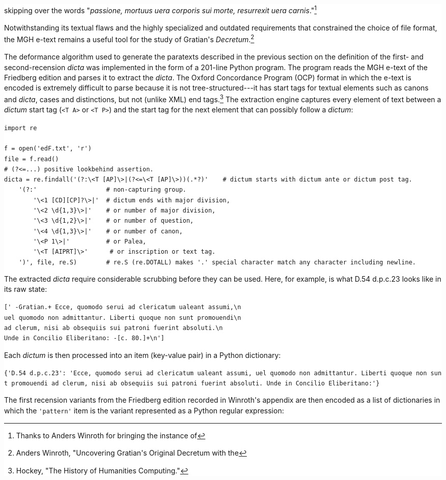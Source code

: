 skipping over the words "*passione, mortuus uera corporis sui morte,
resurrexit uera carnis*."[^20]

Notwithstanding its textual flaws and the highly specialized and
outdated requirements that constrained the choice of file format, the
MGH e-text remains a useful tool for the study of Gratian's
*Decretum*.[^21]

The deformance algorithm used to generate the paratexts described in the
previous section on the definition of the first- and second-recension
*dicta* was implemented in the form of a 201-line Python program. The
program reads the MGH e-text of the Friedberg edition and parses it to
extract the *dicta*. The Oxford Concordance Program (OCP) format in
which the e-text is encoded is extremely difficult to parse because it
is not tree-structured---it has start tags for textual elements such as
canons and *dicta*, cases and distinctions, but not (unlike XML) end
tags.[^22] The extraction engine captures every element of text between
a *dictum* start tag (`<T A>` or `<T P>`) and the start tag for the next
element that can possibly follow a *dictum*:

    import re

    f = open('edF.txt', 'r')
    file = f.read()
    # (?<=...) positive lookbehind assertion.
    dicta = re.findall('(?:\<T [AP]\>|(?<=\<T [AP]\>))(.*?)'    # dictum starts with dictum ante or dictum post tag.
        '(?:'                   # non-capturing group.
            '\<1 [CD][CP]?\>|'  # dictum ends with major division,
            '\<2 \d{1,3}\>|'    # or number of major division,
            '\<3 \d{1,2}\>|'    # or number of question,
            '\<4 \d{1,3}\>|'    # or number of canon,
            '\<P 1\>|'          # or Palea,
            '\<T [AIPRT]\>'      # or inscription or text tag.
        ')', file, re.S)        # re.S (re.DOTALL) makes '.' special character match any character including newline.

The extracted *dicta* require considerable scrubbing before they can be
used. Here, for example, is what D.54 d.p.c.23 looks like in its raw
state:

    [' -Gratian.+ Ecce, quomodo serui ad clericatum ualeant assumi,\n
    uel quomodo non admittantur. Liberti quoque non sunt promouendi\n
    ad clerum, nisi ab obsequiis sui patroni fuerint absoluti.\n
    Unde in Concilio Eliberitano: -[c. 80.]+\n']

Each *dictum* is then processed into an item (key-value pair) in a
Python dictionary:

    {'D.54 d.p.c.23': 'Ecce, quomodo serui ad clericatum ualeant assumi, uel quomodo non admittantur. Liberti quoque non sunt promouendi ad clerum, nisi ab obsequiis sui patroni fuerint absoluti. Unde in Concilio Eliberitano:'}

The first recension variants from the Friedberg edition recorded in
Winroth's appendix are then encoded as a list of dictionaries in which
the `'pattern'` item is the variant represented as a Python regular
expression:


[^1]: Stephan Kuttner, "Research on Gratian: Acta and Agenda," in
[^2]: J. Berenike Herrmann, Karina van Dalen-Oskam, and Christof Schöch,
[^3]: Mike Kestemont, "Function Words in Authorship Attribution from
[^4]: Frederick Mosteller and David L. Wallace, *Inference and Disputed
[^5]: Adair and Douglass Adair, "The Authorship of the Disputed
[^6]: Mosteller and Wallace, *Inference and Disputed Authorship*.
[^7]: Anders Winroth, *The Making of Gratian's Decretum* (Cambridge:
[^8]: Winroth, *The Making of Gratian's Decretum*, 201. The numbers 1
[^9]: **This paragraph may have to be moved to a separate section
[^10]: Maciej Eder, "Does Size Matter? Authorship Attribution, Small
[^11]: Winroth, *The Making of Gratian's Decretum*, 9-11. See also
[^12]: "The list is based on a collation of *incipits* and
[^13]: Kenneth Pennington, "The Biography of Gratian, the Father of
[^14]: **Anders, my understanding is that you took a similar approach
[^15]: Lisa Samuels and Jerome McGann, "Deformance and Interpretation,"
[^16]: As of the most recent, 22 April 2019, version, eight case
[^17]: Timothy Reuter and Gabriel Silagi, eds., *Wortkonkordanz Zum
[^18]: Susan Hockey, "The History of Humanities Computing," in *A
[^19]: Data current as of 23 May 2020. For more recent error reports,
[^20]: Thanks to Anders Winroth for bringing the instance of
[^21]: Anders Winroth, "Uncovering Gratian's Original Decretum with the
[^22]: Hockey, "The History of Humanities Computing."
[^23]: Winroth, *The Making of Gratian's Decretum*, 216.
[^24]: Much of the analysis from this point forward will take advantage
[^25]: The actual generation of Figure 0a was deferred until after the
[^26]: George Kingsley Zipf, *The Psycho-Biology of Language: An
[^27]: **In Digital Humanities courses, 1/N is typically presented *as*
[^28]: "Hence the $ab^{2} = k$ relationship is valid only for the less
[^29]: Zipf used the term "integrality" to describe the discrete,
[^30]: Zipf, *The Psycho-Biology of Language*, 43.
[^31]: "we have found a clearcut correlation between the number of
[^32]: $m = \frac{\sum x_{i}y_{i} - n\overline{\text{xy}}}{\sum x_{i}^{2} - n{\overline{x}}^{2}}$
[^33]: The vertical bands toward the upper-left hand corner of the
[^34]: John Burrows, "Questions of Authorship: Attribution and Beyond: A
[^35]: Stefan Evert et al., "Understanding and Explaining Delta Measures
[^36]: *de Penitentia* D.1 c.88 (R1), D.3 c.42 (R1), D.3 c.49 (R1), D.5
[^37]: The division of the first-recension (R1) *dicta* into twelve